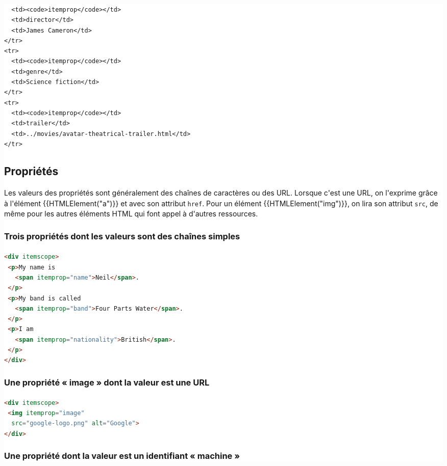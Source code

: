       <td><code>itemprop</code></td>
      <td>director</td>
      <td>James Cameron</td>
    </tr>
    <tr>
      <td><code>itemprop</code></td>
      <td>genre</td>
      <td>Science fiction</td>
    </tr>
    <tr>
      <td><code>itemprop</code></td>
      <td>trailer</td>
      <td>../movies/avatar-theatrical-trailer.html</td>
    </tr>
  </tbody>
</table>

## Propriétés

Les valeurs des propriétés sont généralement des chaînes de caractères ou des URL. Lorsque c'est une URL, on l'exprime grâce à l'élément {{HTMLElement("a")}} et avec son attribut `href`. Pour un élément {{HTMLElement("img")}}, on lira son attribut `src`, de même pour les autres éléments HTML qui font appel à d'autres ressources.

### Trois propriétés dont les valeurs sont des chaînes simples

```html
<div itemscope>
 <p>My name is
   <span itemprop="name">Neil</span>.
 </p>
 <p>My band is called
   <span itemprop="band">Four Parts Water</span>.
 </p>
 <p>I am
   <span itemprop="nationality">British</span>.
 </p>
</div>
```

### Une propriété « image » dont la valeur est une URL

```html
<div itemscope>
 <img itemprop="image"
  src="google-logo.png" alt="Google">
</div>
```

### Une propriété dont la valeur est un identifiant « machine »
